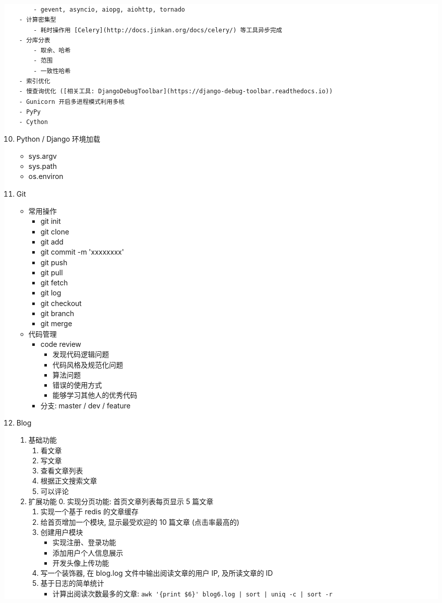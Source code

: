             - gevent, asyncio, aiopg, aiohttp, tornado
        - 计算密集型
            - 耗时操作用 [Celery](http://docs.jinkan.org/docs/celery/) 等工具异步完成
        - 分库分表
            - 取余、哈希
            - 范围
            - 一致性哈希
        - 索引优化
        - 慢查询优化 ([相关工具: DjangoDebugToolbar](https://django-debug-toolbar.readthedocs.io))
        - Gunicorn 开启多进程模式利用多核
        - PyPy
        - Cython

10. Python / Django 环境加载
    - sys.argv
    - sys.path
    - os.environ

11. Git
    - 常用操作
        * git init
        * git clone
        * git add
        * git commit -m 'xxxxxxxx'
        * git push
        * git pull
        * git fetch
        * git log
        * git checkout
        * git branch
        * git merge
    - 代码管理
        * code review
            - 发现代码逻辑问题
            - 代码风格及规范化问题
            - 算法问题
            - 错误的使用方式
            - 能够学习其他人的优秀代码
        * 分支: master / dev / feature

12. Blog
    1. 基础功能
        1. 看文章
        2. 写文章
        3. 查看文章列表
        4. 根据正文搜索文章
        5. 可以评论
    2. 扩展功能
        0. 实现分页功能: 首页文章列表每页显示 5 篇文章
        1. 实现一个基于 redis 的文章缓存
        2. 给首页增加一个模块, 显示最受欢迎的 10 篇文章 (点击率最高的)
        3. 创建用户模块
            * 实现注册、登录功能
            * 添加用户个人信息展示
            * 开发头像上传功能
        4. 写一个装饰器, 在 blog.log 文件中输出阅读文章的用户 IP, 及所读文章的 ID
        5. 基于日志的简单统计
            * 计算出阅读次数最多的文章: `awk '{print $6}' blog6.log | sort | uniq -c | sort -r`
